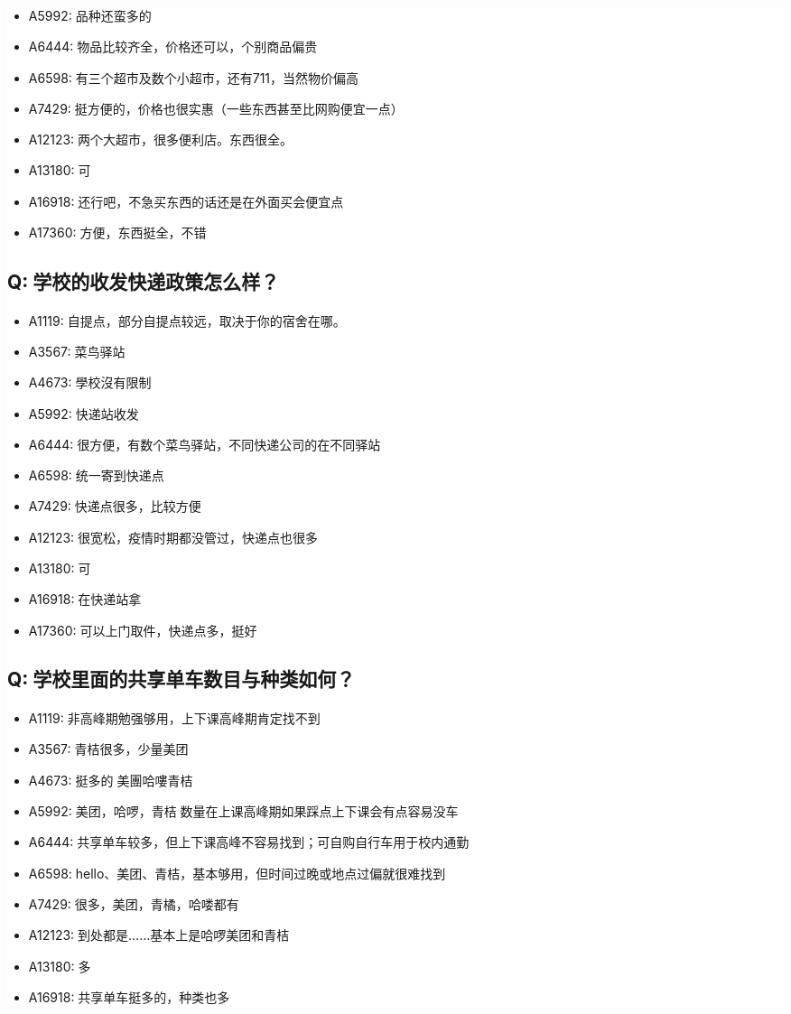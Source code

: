- A5992: 品种还蛮多的

- A6444: 物品比较齐全，价格还可以，个别商品偏贵

- A6598: 有三个超市及数个小超市，还有711，当然物价偏高

- A7429: 挺方便的，价格也很实惠（一些东西甚至比网购便宜一点）

- A12123: 两个大超市，很多便利店。东西很全。

- A13180: 可

- A16918: 还行吧，不急买东西的话还是在外面买会便宜点

- A17360: 方便，东西挺全，不错

## Q: 学校的收发快递政策怎么样？

- A1119: 自提点，部分自提点较远，取决于你的宿舍在哪。

- A3567: 菜鸟驿站

- A4673: 學校沒有限制

- A5992: 快递站收发

- A6444: 很方便，有数个菜鸟驿站，不同快递公司的在不同驿站

- A6598: 统一寄到快递点

- A7429: 快递点很多，比较方便

- A12123: 很宽松，疫情时期都没管过，快递点也很多

- A13180: 可

- A16918: 在快递站拿

- A17360: 可以上门取件，快递点多，挺好

## Q: 学校里面的共享单车数目与种类如何？

- A1119: 非高峰期勉强够用，上下课高峰期肯定找不到

- A3567: 青桔很多，少量美团

- A4673: 挺多的 美團哈嘍青桔

- A5992: 美团，哈啰，青桔
数量在上课高峰期如果踩点上下课会有点容易没车

- A6444: 共享单车较多，但上下课高峰不容易找到；可自购自行车用于校内通勤

- A6598: hello、美团、青桔，基本够用，但时间过晚或地点过偏就很难找到

- A7429: 很多，美团，青橘，哈喽都有

- A12123: 到处都是……基本上是哈啰美团和青桔

- A13180: 多

- A16918: 共享单车挺多的，种类也多
